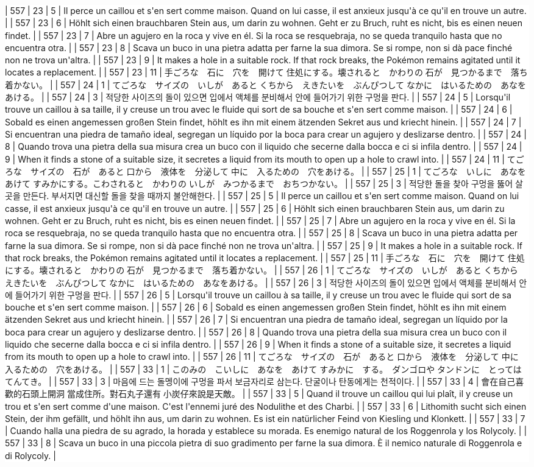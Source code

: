|  557 |   23 |    5 |      Il perce un caillou et s'en sert comme maison. Quand on lui casse, il est anxieux jusqu'à ce qu'il en trouve un autre. |
|  557 |   23 |    6 |      Höhlt sich einen brauchbaren Stein aus, um darin zu wohnen. Geht er zu Bruch, ruht es nicht, bis es einen neuen findet. |
|  557 |   23 |    7 |      Abre un agujero en la roca y vive en él. Si la roca se resquebraja, no se queda tranquilo hasta que no encuentra otra. |
|  557 |   23 |    8 |      Scava un buco in una pietra adatta per farne la sua dimora. Se si rompe, non si dà pace finché non ne trova un'altra. |
|  557 |   23 |    9 |      It makes a hole in a suitable rock. If that rock breaks, the Pokémon remains agitated until it locates a replacement. |
|  557 |   23 |    11 |     手ごろな　石に　穴を　開けて 住処にする。壊されると　かわりの 石が　見つかるまで　落ち着かない。 |
|  557 |   24 |    1 |      てごろな　サイズの　いしが　あると くちから　えきたいを　ぶんぴつして なかに　はいるための　あなをあける。 |
|  557 |   24 |    3 |      적당한 사이즈의 돌이 있으면 입에서 액체를 분비해서 안에 들어가기 위한 구멍을 판다. |
|  557 |   24 |    5 |      Lorsqu'il trouve un caillou à sa taille, il y creuse un trou avec le fluide qui sort de sa bouche et s'en sert comme maison. |
|  557 |   24 |    6 |      Sobald es einen angemessen großen Stein findet, höhlt es ihn mit einem ätzenden Sekret aus und kriecht hinein. |
|  557 |   24 |    7 |      Si encuentran una piedra de tamaño ideal, segregan un líquido por la boca para crear un agujero y deslizarse dentro. |
|  557 |   24 |    8 |      Quando trova una pietra della sua misura crea un buco con il liquido che secerne dalla bocca e ci si infila dentro. |
|  557 |   24 |    9 |      When it finds a stone of a suitable size, it secretes a liquid from its mouth to open up a hole to crawl into. |
|  557 |   24 |    11 |     てごろな　サイズの　石が　あると 口から　液体を　分泌して 中に　入るための　穴をあける。 |
|  557 |   25 |    1 |      てごろな　いしに　あなを　あけて すみかにする。こわされると　かわりの いしが　みつかるまで　おちつかない。 |
|  557 |   25 |    3 |      적당한 돌을 찾아 구멍을 뚫어 살 곳을 만든다. 부서지면 대신할 돌을 찾을 때까지 불안해한다. |
|  557 |   25 |    5 |      Il perce un caillou et s'en sert comme maison. Quand on lui casse, il est anxieux jusqu'à ce qu'il en trouve un autre. |
|  557 |   25 |    6 |      Höhlt sich einen brauchbaren Stein aus, um darin zu wohnen. Geht er zu Bruch, ruht es nicht, bis es einen neuen findet. |
|  557 |   25 |    7 |      Abre un agujero en la roca y vive en él. Si la roca se resquebraja, no se queda tranquilo hasta que no encuentra otra. |
|  557 |   25 |    8 |      Scava un buco in una pietra adatta per farne la sua dimora. Se si rompe, non si dà pace finché non ne trova un'altra. |
|  557 |   25 |    9 |      It makes a hole in a suitable rock. If that rock breaks, the Pokémon remains agitated until it locates a replacement. |
|  557 |   25 |    11 |     手ごろな　石に　穴を　開けて 住処にする。壊されると　かわりの 石が　見つかるまで　落ち着かない。 |
|  557 |   26 |    1 |      てごろな　サイズの　いしが　あると くちから　えきたいを　ぶんぴつして なかに　はいるための　あなをあける。 |
|  557 |   26 |    3 |      적당한 사이즈의 돌이 있으면 입에서 액체를 분비해서 안에 들어가기 위한 구멍을 판다. |
|  557 |   26 |    5 |      Lorsqu'il trouve un caillou à sa taille, il y creuse un trou avec le fluide qui sort de sa bouche et s'en sert comme maison. |
|  557 |   26 |    6 |      Sobald es einen angemessen großen Stein findet, höhlt es ihn mit einem ätzenden Sekret aus und kriecht hinein. |
|  557 |   26 |    7 |      Si encuentran una piedra de tamaño ideal, segregan un líquido por la boca para crear un agujero y deslizarse dentro. |
|  557 |   26 |    8 |      Quando trova una pietra della sua misura crea un buco con il liquido che secerne dalla bocca e ci si infila dentro. |
|  557 |   26 |    9 |      When it finds a stone of a suitable size, it secretes a liquid from its mouth to open up a hole to crawl into. |
|  557 |   26 |    11 |     てごろな　サイズの　石が　あると 口から　液体を　分泌して 中に　入るための　穴をあける。 |
|  557 |   33 |    1 |      このみの　こいしに　あなを　あけて すみかに　する。　ダンゴロや タンドンに　とっては　てんてき。 |
|  557 |   33 |    3 |      마음에 드는 돌멩이에 구멍을 파서 보금자리로 삼는다. 단굴이나 탄동에게는 천적이다. |
|  557 |   33 |    4 |      會在自己喜歡的石頭上開洞 當成住所。對石丸子還有 小炭仔來說是天敵。 |
|  557 |   33 |    5 |      Quand il trouve un caillou qui lui plaît, il y creuse un trou et s'en sert comme d'une maison. C'est l'ennemi juré des Nodulithe et des Charbi. |
|  557 |   33 |    6 |      Lithomith sucht sich einen Stein, der ihm gefällt, und höhlt ihn aus, um darin zu wohnen. Es ist ein natürlicher Feind von Kiesling und Klonkett. |
|  557 |   33 |    7 |      Cuando halla una piedra de su agrado, la horada y establece su morada. Es enemigo natural de los Roggenrola y los Rolycoly. |
|  557 |   33 |    8 |      Scava un buco in una piccola pietra di suo gradimento per farne la sua dimora. È il nemico naturale di Roggenrola e di Rolycoly. |